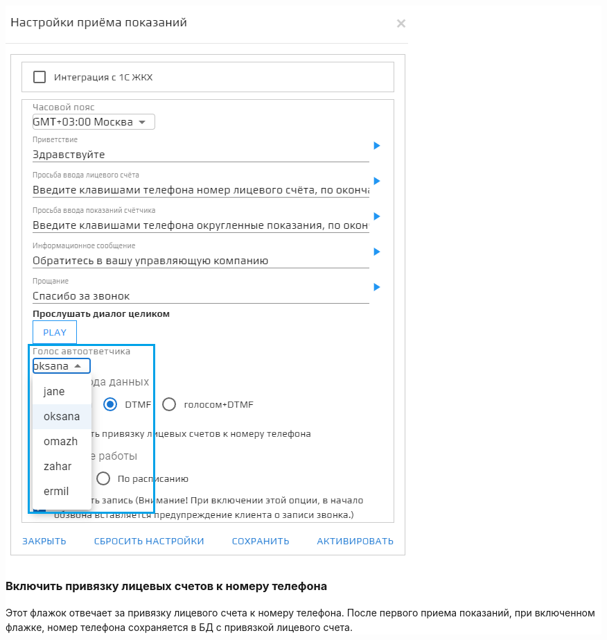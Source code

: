 ![Картинка](./images/settings_apps_voice_picker.png "Все голоса в выпадающем списке")

### Включить привязку лицевых счетов к номеру телефона

Этот флажок отвечает за привязку лицевого счета к номеру телефона. После первого приема показаний, при включенном флажке, номер телефона сохраняется в БД с привязкой лицевого счета.
